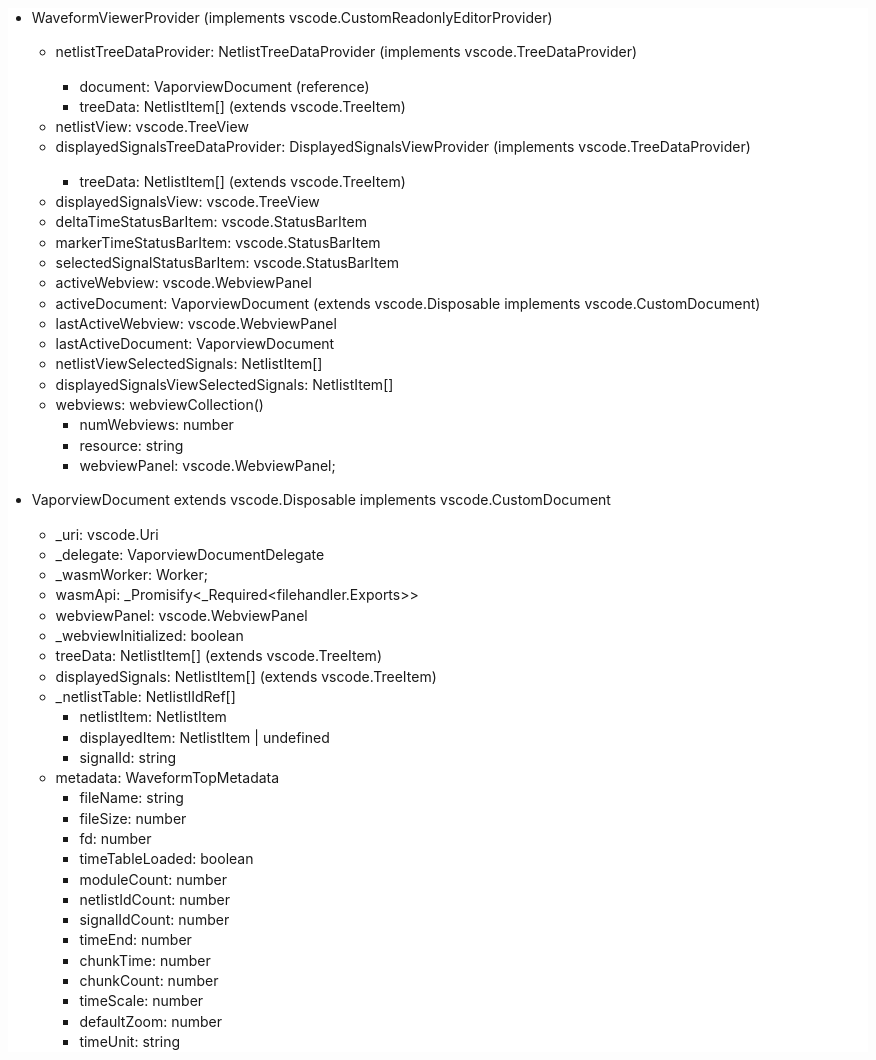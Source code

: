 - WaveformViewerProvider (implements vscode.CustomReadonlyEditorProvider<VaporviewDocument>)
  - netlistTreeDataProvider: NetlistTreeDataProvider (implements vscode.TreeDataProvider<NetlistItem>)
    - document: VaporviewDocument (reference)
    - treeData: NetlistItem[] (extends vscode.TreeItem)
  - netlistView: vscode.TreeView<NetlistItem>
  - displayedSignalsTreeDataProvider: DisplayedSignalsViewProvider (implements vscode.TreeDataProvider<NetlistItem>)
    - treeData: NetlistItem[] (extends vscode.TreeItem)
  - displayedSignalsView: vscode.TreeView<NetlistItem>
  - deltaTimeStatusBarItem: vscode.StatusBarItem
  - markerTimeStatusBarItem: vscode.StatusBarItem
  - selectedSignalStatusBarItem: vscode.StatusBarItem
  - activeWebview: vscode.WebviewPanel
  - activeDocument: VaporviewDocument (extends vscode.Disposable implements vscode.CustomDocument)
  - lastActiveWebview: vscode.WebviewPanel
  - lastActiveDocument: VaporviewDocument
  - netlistViewSelectedSignals: NetlistItem[]
  - displayedSignalsViewSelectedSignals: NetlistItem[]
  - webviews: webviewCollection()
    - numWebviews: number
    - resource: string
    - webviewPanel: vscode.WebviewPanel;

- VaporviewDocument extends vscode.Disposable implements vscode.CustomDocument
  - _uri: vscode.Uri
  - _delegate: VaporviewDocumentDelegate
  - _wasmWorker: Worker;
  - wasmApi: _Promisify<_Required<filehandler.Exports>>
  - webviewPanel: vscode.WebviewPanel
  - _webviewInitialized: boolean
  - treeData: NetlistItem[] (extends vscode.TreeItem)
  - displayedSignals: NetlistItem[] (extends vscode.TreeItem)
  - _netlistTable: NetlistlIdRef[]
    - netlistItem: NetlistItem
    - displayedItem: NetlistItem | undefined
    - signalId: string
  - metadata: WaveformTopMetadata
    - fileName: string
    - fileSize: number
    - fd: number
    - timeTableLoaded: boolean
    - moduleCount: number
    - netlistIdCount: number
    - signalIdCount: number
    - timeEnd: number
    - chunkTime: number
    - chunkCount: number
    - timeScale: number
    - defaultZoom: number
    - timeUnit: string
